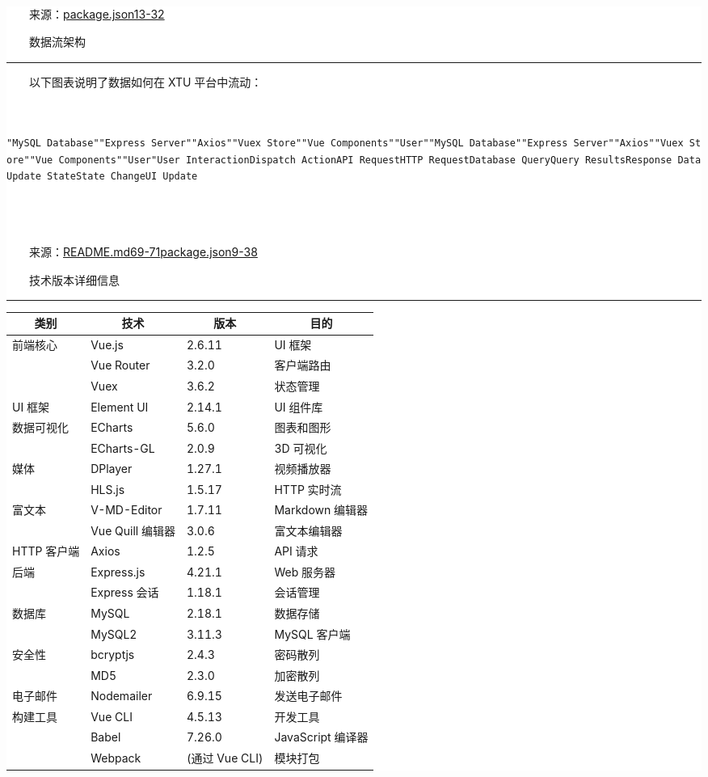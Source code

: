 　　来源：[package.json13-32](https://github.com/kingcard1989/xtu/blob/4a451c1d/package.json#L13-L32)

　　数据流架构

---

　　以下图表说明了数据如何在 XTU 平台中流动：

```


"MySQL Database""Express Server""Axios""Vuex Store""Vue Components""User""MySQL Database""Express Server""Axios""Vuex Store""Vue Components""User"User InteractionDispatch ActionAPI RequestHTTP RequestDatabase QueryQuery ResultsResponse DataUpdate StateState ChangeUI Update




```

　　来源：[README.md69-71](https://github.com/kingcard1989/xtu/blob/4a451c1d/README.md#L69-L71)​[package.json9-38](https://github.com/kingcard1989/xtu/blob/4a451c1d/package.json#L9-L38)

　　技术版本详细信息

---

|类别|技术|版本|目的|
| -------------| ------------------| ----------------| -------------------|
|前端核心|Vue.js|2.6.11|UI 框架|
||Vue Router|3.2.0|客户端路由|
||Vuex|3.6.2|状态管理|
|UI 框架|Element UI|2.14.1|UI 组件库|
|数据可视化|ECharts|5.6.0|图表和图形|
||ECharts-GL|2.0.9|3D 可视化|
|媒体|DPlayer|1.27.1|视频播放器|
||HLS.js|1.5.17|HTTP 实时流|
|富文本|V-MD-Editor|1.7.11|Markdown 编辑器|
||Vue Quill 编辑器|3.0.6|富文本编辑器|
|HTTP 客户端|Axios|1.2.5|API 请求|
|后端|Express.js|4.21.1|Web 服务器|
||Express 会话|1.18.1|会话管理|
|数据库|MySQL|2.18.1|数据存储|
||MySQL2|3.11.3|MySQL 客户端|
|安全性|bcryptjs|2.4.3|密码散列|
||MD5|2.3.0|加密散列|
|电子邮件|Nodemailer|6.9.15|发送电子邮件|
|构建工具|Vue CLI|4.5.13|开发工具|
||Babel|7.26.0|JavaScript 编译器|
||Webpack|(通过 Vue CLI)|模块打包|
